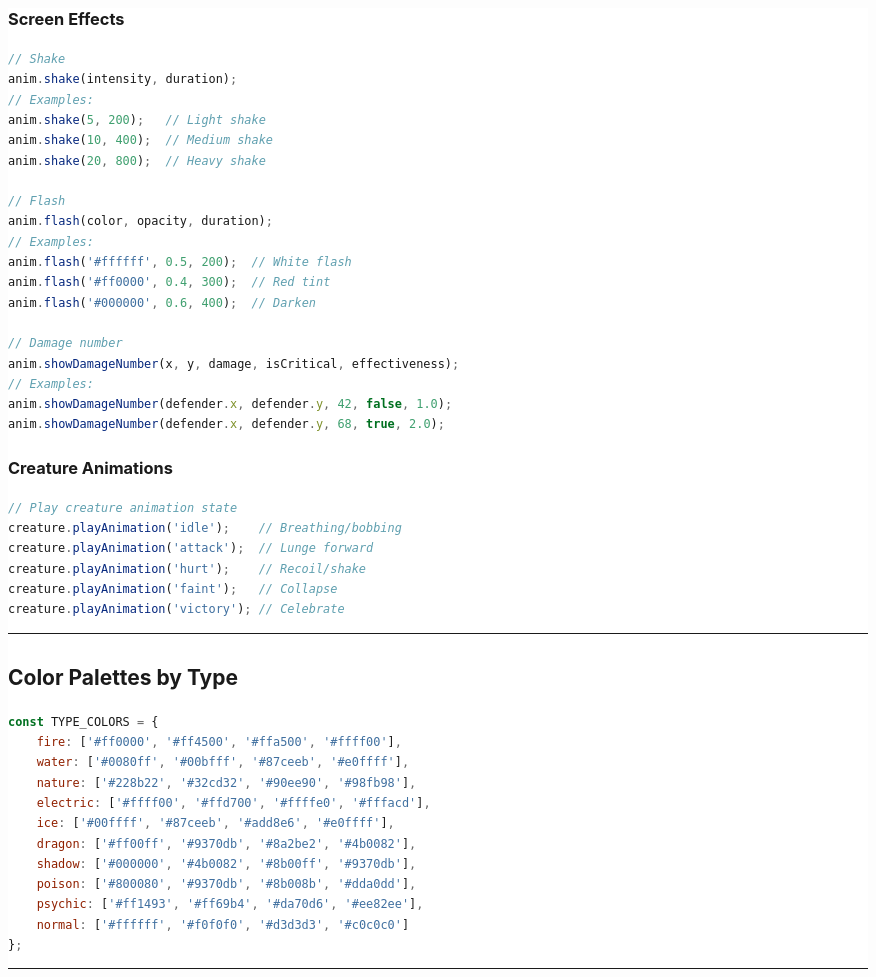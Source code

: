 ### Screen Effects

```javascript
// Shake
anim.shake(intensity, duration);
// Examples:
anim.shake(5, 200);   // Light shake
anim.shake(10, 400);  // Medium shake
anim.shake(20, 800);  // Heavy shake

// Flash
anim.flash(color, opacity, duration);
// Examples:
anim.flash('#ffffff', 0.5, 200);  // White flash
anim.flash('#ff0000', 0.4, 300);  // Red tint
anim.flash('#000000', 0.6, 400);  // Darken

// Damage number
anim.showDamageNumber(x, y, damage, isCritical, effectiveness);
// Examples:
anim.showDamageNumber(defender.x, defender.y, 42, false, 1.0);
anim.showDamageNumber(defender.x, defender.y, 68, true, 2.0);
```

### Creature Animations

```javascript
// Play creature animation state
creature.playAnimation('idle');    // Breathing/bobbing
creature.playAnimation('attack');  // Lunge forward
creature.playAnimation('hurt');    // Recoil/shake
creature.playAnimation('faint');   // Collapse
creature.playAnimation('victory'); // Celebrate
```

---

## Color Palettes by Type

```javascript
const TYPE_COLORS = {
    fire: ['#ff0000', '#ff4500', '#ffa500', '#ffff00'],
    water: ['#0080ff', '#00bfff', '#87ceeb', '#e0ffff'],
    nature: ['#228b22', '#32cd32', '#90ee90', '#98fb98'],
    electric: ['#ffff00', '#ffd700', '#ffffe0', '#fffacd'],
    ice: ['#00ffff', '#87ceeb', '#add8e6', '#e0ffff'],
    dragon: ['#ff00ff', '#9370db', '#8a2be2', '#4b0082'],
    shadow: ['#000000', '#4b0082', '#8b00ff', '#9370db'],
    poison: ['#800080', '#9370db', '#8b008b', '#dda0dd'],
    psychic: ['#ff1493', '#ff69b4', '#da70d6', '#ee82ee'],
    normal: ['#ffffff', '#f0f0f0', '#d3d3d3', '#c0c0c0']
};
```

---